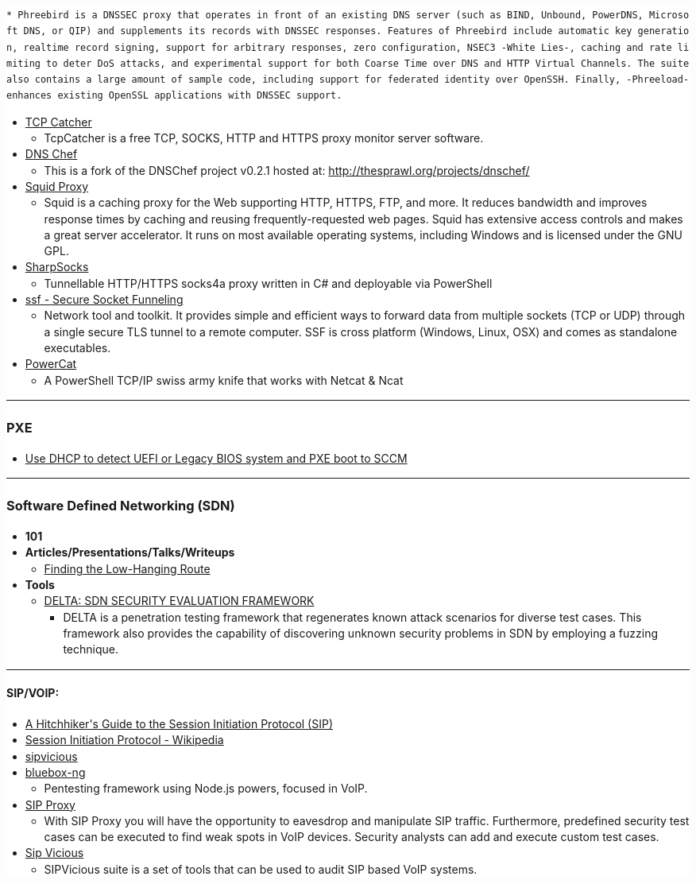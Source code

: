 	* Phreebird is a DNSSEC proxy that operates in front of an existing DNS server (such as BIND, Unbound, PowerDNS, Microsoft DNS, or QIP) and supplements its records with DNSSEC responses. Features of Phreebird include automatic key generation, realtime record signing, support for arbitrary responses, zero configuration, NSEC3 -White Lies-, caching and rate limiting to deter DoS attacks, and experimental support for both Coarse Time over DNS and HTTP Virtual Channels. The suite also contains a large amount of sample code, including support for federated identity over OpenSSH. Finally, -Phreeload- enhances existing OpenSSL applications with DNSSEC support.
* [TCP Catcher](http://www.tcpcatcher.org/)
	* TcpCatcher is a free TCP, SOCKS, HTTP and HTTPS proxy monitor server software. 
* [DNS Chef](https://github.com/amckenna/DNSChef)
	* This is a fork of the DNSChef project v0.2.1 hosted at: http://thesprawl.org/projects/dnschef/
* [Squid Proxy](http://www.squid-cache.org/)
	* Squid is a caching proxy for the Web supporting HTTP, HTTPS, FTP, and more. It reduces bandwidth and improves response times by caching and reusing frequently-requested web pages. Squid has extensive access controls and makes a great server accelerator. It runs on most available operating systems, including Windows and is licensed under the GNU GPL.
* [SharpSocks](https://github.com/nettitude/SharpSocks)
	* Tunnellable HTTP/HTTPS socks4a proxy written in C# and deployable via PowerShell
* [ssf - Secure Socket Funneling](https://github.com/securesocketfunneling/ssf)
	* Network tool and toolkit. It provides simple and efficient ways to forward data from multiple sockets (TCP or UDP) through a single secure TLS tunnel to a remote computer. SSF is cross platform (Windows, Linux, OSX) and comes as standalone executables.
* [PowerCat](https://github.com/secabstraction/PowerCat)
	* A PowerShell TCP/IP swiss army knife that works with Netcat & Ncat





-------------
### <a name="pxe"></a>PXE
* [Use DHCP to detect UEFI or Legacy BIOS system and PXE boot to SCCM](http://www.itfaq.dk/2016/07/27/use-dhcp-to-detect-uefi-or-legacy-bios-system-and-pxe-boot-to-sccm/)




-------------
### <a name="sdn"></a>Software Defined Networking (SDN)
* **101** 
* **Articles/Presentations/Talks/Writeups**
	* [Finding the Low-Hanging Route](https://labs.mwrinfosecurity.com/blog/routing-101/)
* **Tools**
	* [DELTA: SDN SECURITY EVALUATION FRAMEWORK](https://github.com/OpenNetworkingFoundation/DELTA)
		* DELTA is a penetration testing framework that regenerates known attack scenarios for diverse test cases. This framework also provides the capability of discovering unknown security problems in SDN by employing a fuzzing technique.






------------
#### <a name="SIP"></a>SIP/VOIP:
* [A Hitchhiker's Guide to the Session Initiation Protocol (SIP)](https://tools.ietf.org/html/rfc5411)
* [Session Initiation Protocol - Wikipedia](https://en.wikipedia.org/wiki/Session_Initiation_Protocol)
* [sipvicious](https://github.com/EnableSecurity/sipvicious)
* [bluebox-ng](https://github.com/jesusprubio/bluebox-ng)
	* Pentesting framework using Node.js powers, focused in VoIP.
* [SIP Proxy](https://sourceforge.net/projects/sipproxy/)
	* With SIP Proxy you will have the opportunity to eavesdrop and manipulate SIP traffic. Furthermore, predefined security test cases can be executed to find weak spots in VoIP devices. Security analysts can add and execute custom test cases.
* [Sip Vicious](https://github.com/EnableSecurity/sipvicious)
	* SIPVicious suite is a set of tools that can be used to audit SIP based VoIP systems. 